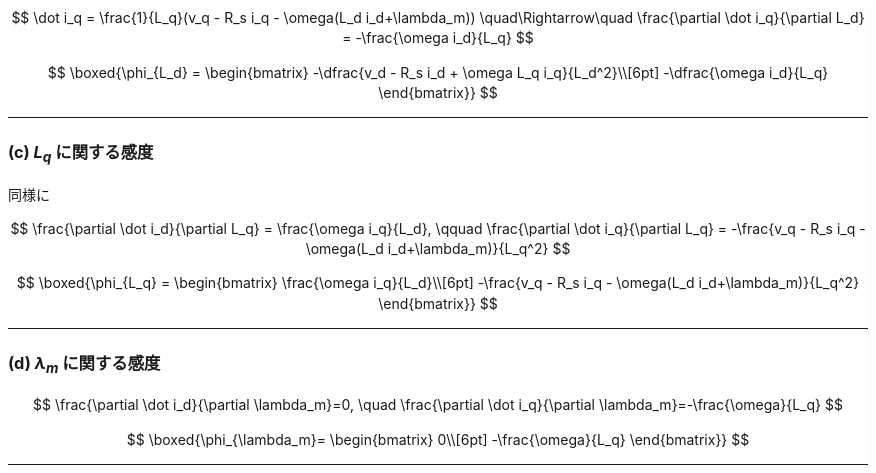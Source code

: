 $$
\dot i_q = \frac{1}{L_q}(v_q - R_s i_q - \omega(L_d i_d+\lambda_m))
\quad\Rightarrow\quad
\frac{\partial \dot i_q}{\partial L_d}
= -\frac{\omega i_d}{L_q}
$$

$$
\boxed{\phi_{L_d} =
\begin{bmatrix}
-\dfrac{v_d - R_s i_d + \omega L_q i_q}{L_d^2}\\[6pt]
-\dfrac{\omega i_d}{L_q}
\end{bmatrix}}
$$

---

### (c) $L_q$ に関する感度

同様に

$$
\frac{\partial \dot i_d}{\partial L_q}
= \frac{\omega i_q}{L_d}, \qquad
\frac{\partial \dot i_q}{\partial L_q}
= -\frac{v_q - R_s i_q - \omega(L_d i_d+\lambda_m)}{L_q^2}
$$

$$
\boxed{\phi_{L_q} =
\begin{bmatrix}
\frac{\omega i_q}{L_d}\\[6pt]
-\frac{v_q - R_s i_q - \omega(L_d i_d+\lambda_m)}{L_q^2}
\end{bmatrix}}
$$

---

### (d) $\lambda_m$ に関する感度

$$
\frac{\partial \dot i_d}{\partial \lambda_m}=0, \quad
\frac{\partial \dot i_q}{\partial \lambda_m}=-\frac{\omega}{L_q}
$$

$$
\boxed{\phi_{\lambda_m}=
\begin{bmatrix}
0\\[6pt]
-\frac{\omega}{L_q}
\end{bmatrix}}
$$

---
